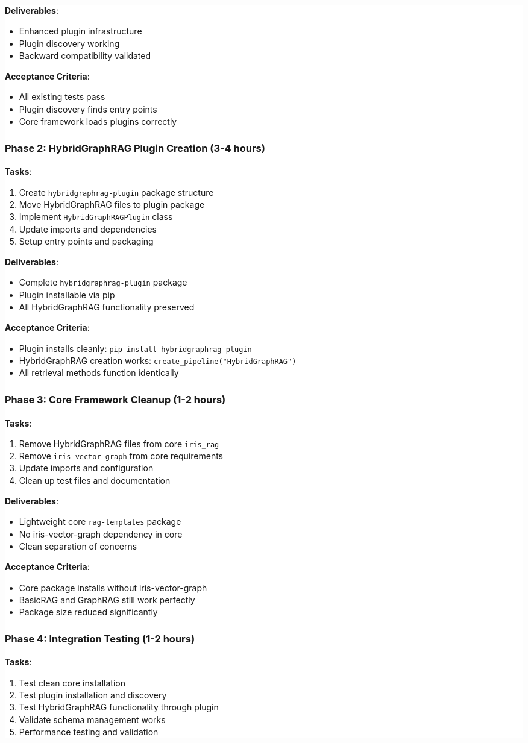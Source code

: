 **Deliverables**:
- Enhanced plugin infrastructure
- Plugin discovery working
- Backward compatibility validated

**Acceptance Criteria**:
- All existing tests pass
- Plugin discovery finds entry points
- Core framework loads plugins correctly

### Phase 2: HybridGraphRAG Plugin Creation (3-4 hours)

**Tasks**:
1. Create `hybridgraphrag-plugin` package structure
2. Move HybridGraphRAG files to plugin package
3. Implement `HybridGraphRAGPlugin` class
4. Update imports and dependencies
5. Setup entry points and packaging

**Deliverables**:
- Complete `hybridgraphrag-plugin` package
- Plugin installable via pip
- All HybridGraphRAG functionality preserved

**Acceptance Criteria**:
- Plugin installs cleanly: `pip install hybridgraphrag-plugin`
- HybridGraphRAG creation works: `create_pipeline("HybridGraphRAG")`
- All retrieval methods function identically

### Phase 3: Core Framework Cleanup (1-2 hours)

**Tasks**:
1. Remove HybridGraphRAG files from core `iris_rag`
2. Remove `iris-vector-graph` from core requirements
3. Update imports and configuration
4. Clean up test files and documentation

**Deliverables**:
- Lightweight core `rag-templates` package
- No iris-vector-graph dependency in core
- Clean separation of concerns

**Acceptance Criteria**:
- Core package installs without iris-vector-graph
- BasicRAG and GraphRAG still work perfectly
- Package size reduced significantly

### Phase 4: Integration Testing (1-2 hours)

**Tasks**:
1. Test clean core installation
2. Test plugin installation and discovery
3. Test HybridGraphRAG functionality through plugin
4. Validate schema management works
5. Performance testing and validation
